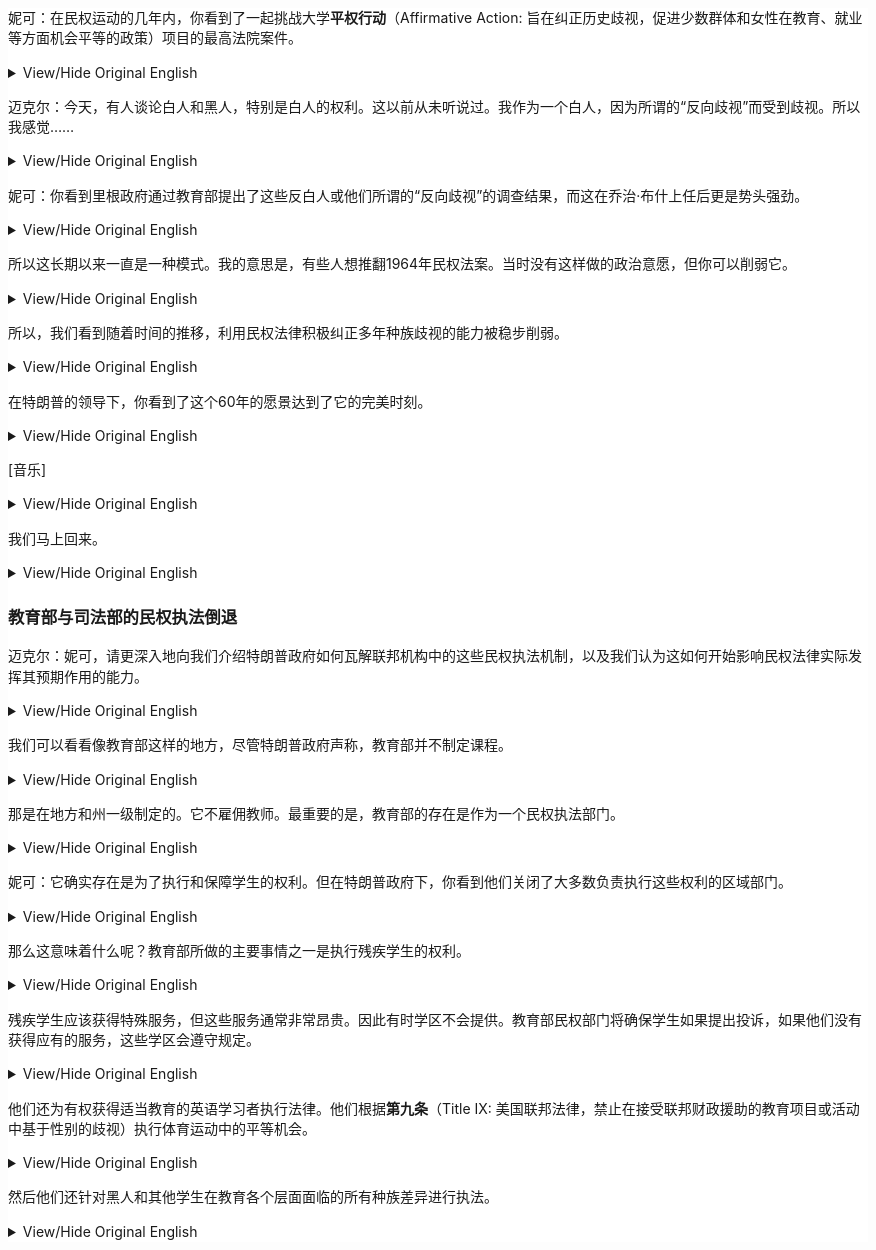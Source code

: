 妮可：在民权运动的几年内，你看到了一起挑战大学**平权行动**（Affirmative Action: 旨在纠正历史歧视，促进少数群体和女性在教育、就业等方面机会平等的政策）项目的最高法院案件。

<details><summary>View/Hide Original English</summary></details>

迈克尔：今天，有人谈论白人和黑人，特别是白人的权利。这以前从未听说过。我作为一个白人，因为所谓的“反向歧视”而受到歧视。所以我感觉……

<details><summary>View/Hide Original English</summary></details>

妮可：你看到里根政府通过教育部提出了这些反白人或他们所谓的“反向歧视”的调查结果，而这在乔治·布什上任后更是势头强劲。

<details><summary>View/Hide Original English</summary></details>

所以这长期以来一直是一种模式。我的意思是，有些人想推翻1964年民权法案。当时没有这样做的政治意愿，但你可以削弱它。

<details><summary>View/Hide Original English</summary></details>

所以，我们看到随着时间的推移，利用民权法律积极纠正多年种族歧视的能力被稳步削弱。

<details><summary>View/Hide Original English</summary></details>

在特朗普的领导下，你看到了这个60年的愿景达到了它的完美时刻。

<details><summary>View/Hide Original English</summary></details>

[音乐]

<details><summary>View/Hide Original English</summary></details>

我们马上回来。

<details><summary>View/Hide Original English</summary></details>

### 教育部与司法部的民权执法倒退

迈克尔：妮可，请更深入地向我们介绍特朗普政府如何瓦解联邦机构中的这些民权执法机制，以及我们认为这如何开始影响民权法律实际发挥其预期作用的能力。

<details><summary>View/Hide Original English</summary></details>

我们可以看看像教育部这样的地方，尽管特朗普政府声称，教育部并不制定课程。

<details><summary>View/Hide Original English</summary></details>

那是在地方和州一级制定的。它不雇佣教师。最重要的是，教育部的存在是作为一个民权执法部门。

<details><summary>View/Hide Original English</summary></details>

妮可：它确实存在是为了执行和保障学生的权利。但在特朗普政府下，你看到他们关闭了大多数负责执行这些权利的区域部门。

<details><summary>View/Hide Original English</summary></details>

那么这意味着什么呢？教育部所做的主要事情之一是执行残疾学生的权利。

<details><summary>View/Hide Original English</summary></details>

残疾学生应该获得特殊服务，但这些服务通常非常昂贵。因此有时学区不会提供。教育部民权部门将确保学生如果提出投诉，如果他们没有获得应有的服务，这些学区会遵守规定。

<details><summary>View/Hide Original English</summary></details>

他们还为有权获得适当教育的英语学习者执行法律。他们根据**第九条**（Title IX: 美国联邦法律，禁止在接受联邦财政援助的教育项目或活动中基于性别的歧视）执行体育运动中的平等机会。

<details><summary>View/Hide Original English</summary></details>

然后他们还针对黑人和其他学生在教育各个层面面临的所有种族差异进行执法。

<details><summary>View/Hide Original English</summary></details>
